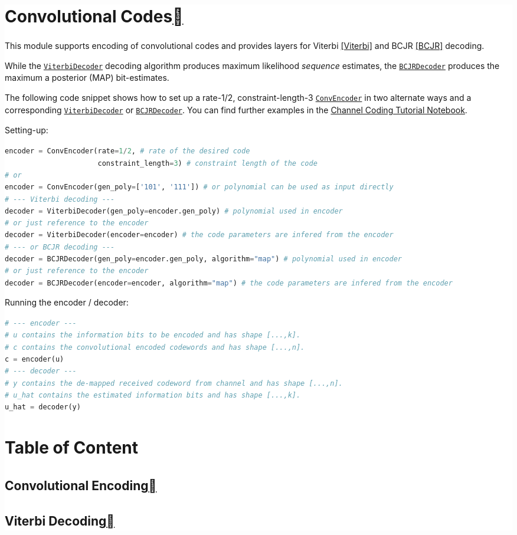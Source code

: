 # Convolutional Codes<a class="headerlink" href="https://nvlabs.github.io/sionna/api/fec.conv.html#convolutional-codes" title="Permalink to this headline"></a>
    
This module supports encoding of convolutional codes and provides layers for Viterbi <a class="reference internal" href="https://nvlabs.github.io/sionna/api/fec.conv.html#viterbi" id="id1">[Viterbi]</a> and BCJR <a class="reference internal" href="https://nvlabs.github.io/sionna/api/fec.conv.html#bcjr" id="id2">[BCJR]</a> decoding.
    
While the <a class="reference internal" href="https://nvlabs.github.io/sionna/api/fec.conv.html#sionna.fec.conv.ViterbiDecoder" title="sionna.fec.conv.decoding.ViterbiDecoder">`ViterbiDecoder`</a> decoding algorithm produces maximum likelihood <em>sequence</em> estimates, the <a class="reference internal" href="https://nvlabs.github.io/sionna/api/fec.conv.html#sionna.fec.conv.BCJRDecoder" title="sionna.fec.conv.decoding.BCJRDecoder">`BCJRDecoder`</a> produces the maximum a posterior (MAP) bit-estimates.
    
The following code snippet shows how to set up a rate-1/2, constraint-length-3 <a class="reference internal" href="https://nvlabs.github.io/sionna/api/fec.conv.html#sionna.fec.conv.ConvEncoder" title="sionna.fec.conv.encoding.ConvEncoder">`ConvEncoder`</a> in two alternate ways and a corresponding <a class="reference internal" href="https://nvlabs.github.io/sionna/api/fec.conv.html#sionna.fec.conv.ViterbiDecoder" title="sionna.fec.conv.decoding.ViterbiDecoder">`ViterbiDecoder`</a> or <a class="reference internal" href="https://nvlabs.github.io/sionna/api/fec.conv.html#sionna.fec.conv.BCJRDecoder" title="sionna.fec.conv.decoding.BCJRDecoder">`BCJRDecoder`</a>. You can find further examples in the <a class="reference external" href="../examples/5G_Channel_Coding_Polar_vs_LDPC_Codes.html">Channel Coding Tutorial Notebook</a>.
    
Setting-up:
```python
encoder = ConvEncoder(rate=1/2, # rate of the desired code
                      constraint_length=3) # constraint length of the code
# or
encoder = ConvEncoder(gen_poly=['101', '111']) # or polynomial can be used as input directly
# --- Viterbi decoding ---
decoder = ViterbiDecoder(gen_poly=encoder.gen_poly) # polynomial used in encoder
# or just reference to the encoder
decoder = ViterbiDecoder(encoder=encoder) # the code parameters are infered from the encoder
# --- or BCJR decoding ---
decoder = BCJRDecoder(gen_poly=encoder.gen_poly, algorithm="map") # polynomial used in encoder
# or just reference to the encoder
decoder = BCJRDecoder(encoder=encoder, algorithm="map") # the code parameters are infered from the encoder
```

    
Running the encoder / decoder:
```python
# --- encoder ---
# u contains the information bits to be encoded and has shape [...,k].
# c contains the convolutional encoded codewords and has shape [...,n].
c = encoder(u)
# --- decoder ---
# y contains the de-mapped received codeword from channel and has shape [...,n].
# u_hat contains the estimated information bits and has shape [...,k].
u_hat = decoder(y)
```
# Table of Content
## Convolutional Encoding<a class="headerlink" href="https://nvlabs.github.io/sionna/api/fec.conv.html#convolutional-encoding" title="Permalink to this headline"></a>
## Viterbi Decoding<a class="headerlink" href="https://nvlabs.github.io/sionna/api/fec.conv.html#viterbi-decoding" title="Permalink to this headline"></a>